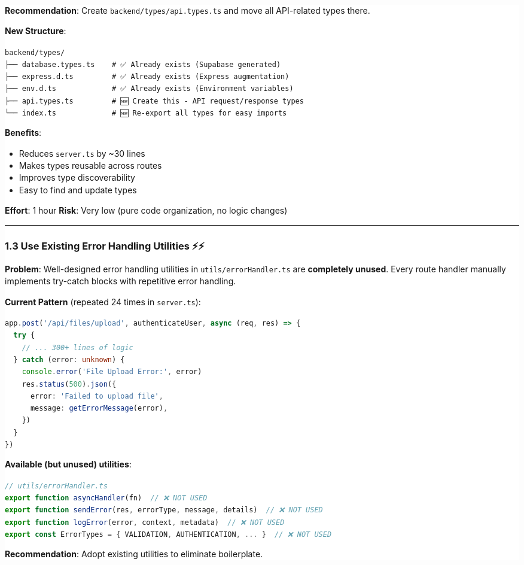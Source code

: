 **Recommendation**: Create `backend/types/api.types.ts` and move all API-related types there.

**New Structure**:

```
backend/types/
├── database.types.ts    # ✅ Already exists (Supabase generated)
├── express.d.ts         # ✅ Already exists (Express augmentation)
├── env.d.ts             # ✅ Already exists (Environment variables)
├── api.types.ts         # 🆕 Create this - API request/response types
└── index.ts             # 🆕 Re-export all types for easy imports
```

**Benefits**:

- Reduces `server.ts` by ~30 lines
- Makes types reusable across routes
- Improves type discoverability
- Easy to find and update types

**Effort**: 1 hour
**Risk**: Very low (pure code organization, no logic changes)

---

### 1.3 Use Existing Error Handling Utilities ⚡⚡

**Problem**: Well-designed error handling utilities in `utils/errorHandler.ts` are **completely unused**. Every route handler manually implements try-catch blocks with repetitive error handling.

**Current Pattern** (repeated 24 times in `server.ts`):

```typescript
app.post('/api/files/upload', authenticateUser, async (req, res) => {
  try {
    // ... 300+ lines of logic
  } catch (error: unknown) {
    console.error('File Upload Error:', error)
    res.status(500).json({
      error: 'Failed to upload file',
      message: getErrorMessage(error),
    })
  }
})
```

**Available (but unused) utilities**:

```typescript
// utils/errorHandler.ts
export function asyncHandler(fn)  // ❌ NOT USED
export function sendError(res, errorType, message, details)  // ❌ NOT USED
export function logError(error, context, metadata)  // ❌ NOT USED
export const ErrorTypes = { VALIDATION, AUTHENTICATION, ... }  // ❌ NOT USED
```

**Recommendation**: Adopt existing utilities to eliminate boilerplate.
